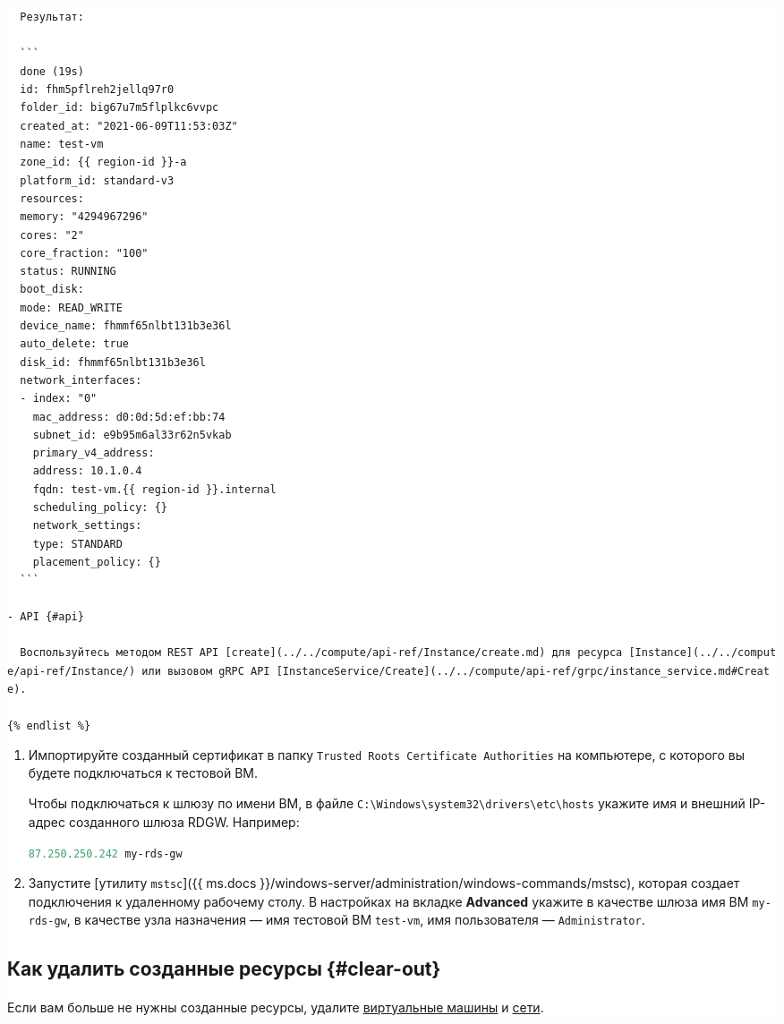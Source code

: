       Результат:
   
      ``` 
      done (19s)
      id: fhm5pflreh2jellq97r0
      folder_id: big67u7m5flplkc6vvpc
      created_at: "2021-06-09T11:53:03Z"
      name: test-vm
      zone_id: {{ region-id }}-a
      platform_id: standard-v3
      resources:
      memory: "4294967296"
      cores: "2"
      core_fraction: "100"
      status: RUNNING
      boot_disk:
      mode: READ_WRITE
      device_name: fhmmf65nlbt131b3e36l
      auto_delete: true
      disk_id: fhmmf65nlbt131b3e36l
      network_interfaces:
      - index: "0"
        mac_address: d0:0d:5d:ef:bb:74
        subnet_id: e9b95m6al33r62n5vkab
        primary_v4_address:
        address: 10.1.0.4
        fqdn: test-vm.{{ region-id }}.internal
        scheduling_policy: {}
        network_settings:
        type: STANDARD
        placement_policy: {}
      ```

    - API {#api}

      Воспользуйтесь методом REST API [create](../../compute/api-ref/Instance/create.md) для ресурса [Instance](../../compute/api-ref/Instance/) или вызовом gRPC API [InstanceService/Create](../../compute/api-ref/grpc/instance_service.md#Create).

    {% endlist %} 

1. Импортируйте созданный сертификат в папку `Trusted Roots Certificate Authorities` на компьютере, с которого вы будете подключаться к тестовой ВМ.
    
   Чтобы подключаться к шлюзу по имени ВМ, в файле `C:\Windows\system32\drivers\etc\hosts` укажите имя и внешний IP-адрес созданного шлюза RDGW. Например:
   
    ```powershell
    87.250.250.242 my-rds-gw
    ```
   
1. Запустите [утилиту `mstsc`]({{ ms.docs }}/windows-server/administration/windows-commands/mstsc), которая создает подключения к удаленному рабочему столу. В настройках на вкладке **Advanced** укажите в качестве шлюза имя ВМ `my-rds-gw`, в качестве узла назначения — имя тестовой ВМ `test-vm`, имя пользователя — `Administrator`. 

## Как удалить созданные ресурсы {#clear-out}

Если вам больше не нужны созданные ресурсы, удалите [виртуальные машины](../../compute/operations/vm-control/vm-delete.md) и [сети](../../vpc/operations/network-delete.md).